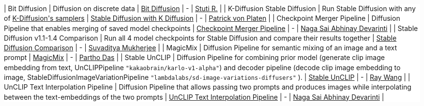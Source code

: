 | Bit Diffusion                                                                                                                         | Diffusion on discrete data                                                                                                                                                                                                                                                                                                                                                                                                                                                                               | [Bit Diffusion](#bit-diffusion)                                                           | -  |                       [Stuti R.](https://github.com/kingstut) |
| K-Diffusion Stable Diffusion                                                                                                          | Run Stable Diffusion with any of [K-Diffusion's samplers](https://github.com/crowsonkb/k-diffusion/blob/master/k_diffusion/sampling.py)                                                                                                                                                                                                                                                                                                                                                                  | [Stable Diffusion with K Diffusion](#stable-diffusion-with-k-diffusion)                   | -  |    [Patrick von Platen](https://github.com/patrickvonplaten/) |
| Checkpoint Merger Pipeline                                                                                                            | Diffusion Pipeline that enables merging of saved model checkpoints                                                                                                                                                                                                                                                                                                                                                                                                                                       | [Checkpoint Merger Pipeline](#checkpoint-merger-pipeline)                                 | -                                                                                                                                                                                                                  | [Naga Sai Abhinay Devarinti](https://github.com/Abhinay1997/) |
| Stable Diffusion v1.1-1.4 Comparison                                                                                                  | Run all 4 model checkpoints for Stable Diffusion and compare their results together                                                                                                                                                                                                                                                                                                                                                                                                                      | [Stable Diffusion Comparison](#stable-diffusion-comparisons)                              | - |        [Suvaditya Mukherjee](https://github.com/suvadityamuk) |
| MagicMix                                                                                                                              | Diffusion Pipeline for semantic mixing of an image and a text prompt                                                                                                                                                                                                                                                                                                                                                                                                                                     | [MagicMix](#magic-mix)                                                                    | - |                    [Partho Das](https://github.com/daspartho) |
| Stable UnCLIP                                                                                                                         | Diffusion Pipeline for combining prior model (generate clip image embedding from text, UnCLIPPipeline `"kakaobrain/karlo-v1-alpha"`) and decoder pipeline (decode clip image embedding to image, StableDiffusionImageVariationPipeline `"lambdalabs/sd-image-variations-diffusers"` ).                                                                                                                                                                                                                   | [Stable UnCLIP](#stable-unclip)                                                           | -  |                                [Ray Wang](https://wrong.wang) |
| UnCLIP Text Interpolation Pipeline                                                                                                    | Diffusion Pipeline that allows passing two prompts and produces images while interpolating between the text-embeddings of the two prompts                                                                                                                                                                                                                                                                                                                                                                | [UnCLIP Text Interpolation Pipeline](#unclip-text-interpolation-pipeline)                 | -                                                                                                                                                                                                                  | [Naga Sai Abhinay Devarinti](https://github.com/Abhinay1997/) |